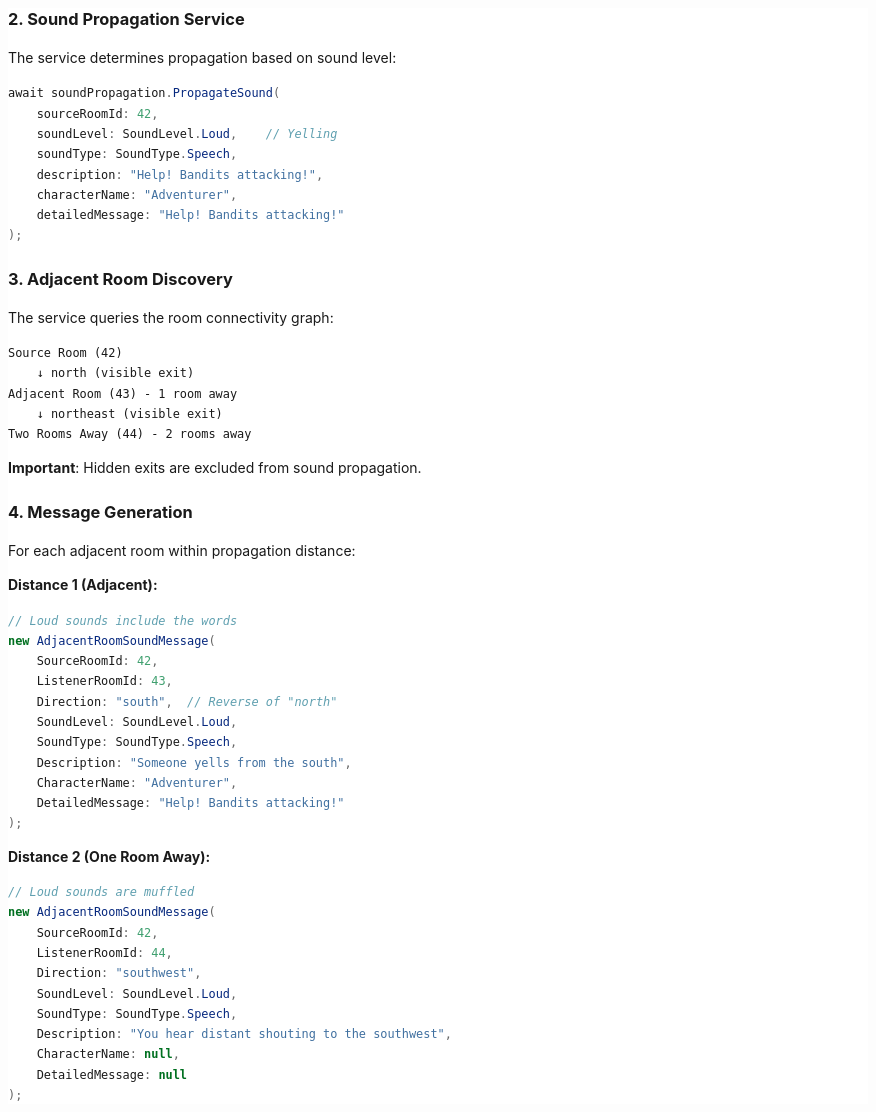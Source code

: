 ### 2. Sound Propagation Service

The service determines propagation based on sound level:

```csharp
await soundPropagation.PropagateSound(
    sourceRoomId: 42,
    soundLevel: SoundLevel.Loud,    // Yelling
    soundType: SoundType.Speech,
    description: "Help! Bandits attacking!",
    characterName: "Adventurer",
    detailedMessage: "Help! Bandits attacking!"
);
```

### 3. Adjacent Room Discovery

The service queries the room connectivity graph:

```
Source Room (42)
    ↓ north (visible exit)
Adjacent Room (43) - 1 room away
    ↓ northeast (visible exit)
Two Rooms Away (44) - 2 rooms away
```

**Important**: Hidden exits are excluded from sound propagation.

### 4. Message Generation

For each adjacent room within propagation distance:

**Distance 1 (Adjacent):**
```csharp
// Loud sounds include the words
new AdjacentRoomSoundMessage(
    SourceRoomId: 42,
    ListenerRoomId: 43,
    Direction: "south",  // Reverse of "north"
    SoundLevel: SoundLevel.Loud,
    SoundType: SoundType.Speech,
    Description: "Someone yells from the south",
    CharacterName: "Adventurer",
    DetailedMessage: "Help! Bandits attacking!"
);
```

**Distance 2 (One Room Away):**
```csharp
// Loud sounds are muffled
new AdjacentRoomSoundMessage(
    SourceRoomId: 42,
    ListenerRoomId: 44,
    Direction: "southwest",
    SoundLevel: SoundLevel.Loud,
    SoundType: SoundType.Speech,
    Description: "You hear distant shouting to the southwest",
    CharacterName: null,
    DetailedMessage: null
);
```
